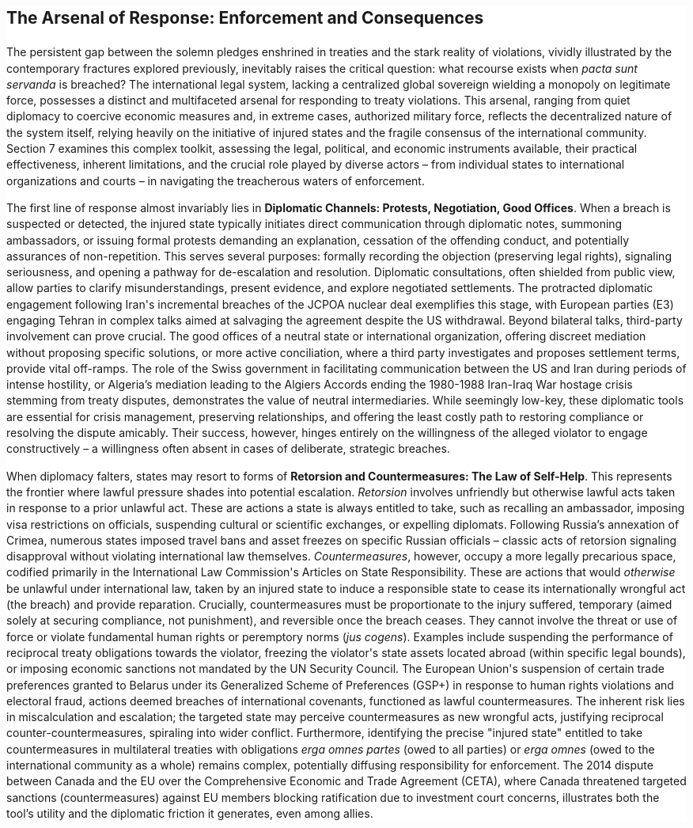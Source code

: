## The Arsenal of Response: Enforcement and Consequences

The persistent gap between the solemn pledges enshrined in treaties and the stark reality of violations, vividly illustrated by the contemporary fractures explored previously, inevitably raises the critical question: what recourse exists when *pacta sunt servanda* is breached? The international legal system, lacking a centralized global sovereign wielding a monopoly on legitimate force, possesses a distinct and multifaceted arsenal for responding to treaty violations. This arsenal, ranging from quiet diplomacy to coercive economic measures and, in extreme cases, authorized military force, reflects the decentralized nature of the system itself, relying heavily on the initiative of injured states and the fragile consensus of the international community. Section 7 examines this complex toolkit, assessing the legal, political, and economic instruments available, their practical effectiveness, inherent limitations, and the crucial role played by diverse actors – from individual states to international organizations and courts – in navigating the treacherous waters of enforcement.

The first line of response almost invariably lies in **Diplomatic Channels: Protests, Negotiation, Good Offices**. When a breach is suspected or detected, the injured state typically initiates direct communication through diplomatic notes, summoning ambassadors, or issuing formal protests demanding an explanation, cessation of the offending conduct, and potentially assurances of non-repetition. This serves several purposes: formally recording the objection (preserving legal rights), signaling seriousness, and opening a pathway for de-escalation and resolution. Diplomatic consultations, often shielded from public view, allow parties to clarify misunderstandings, present evidence, and explore negotiated settlements. The protracted diplomatic engagement following Iran's incremental breaches of the JCPOA nuclear deal exemplifies this stage, with European parties (E3) engaging Tehran in complex talks aimed at salvaging the agreement despite the US withdrawal. Beyond bilateral talks, third-party involvement can prove crucial. The good offices of a neutral state or international organization, offering discreet mediation without proposing specific solutions, or more active conciliation, where a third party investigates and proposes settlement terms, provide vital off-ramps. The role of the Swiss government in facilitating communication between the US and Iran during periods of intense hostility, or Algeria’s mediation leading to the Algiers Accords ending the 1980-1988 Iran-Iraq War hostage crisis stemming from treaty disputes, demonstrates the value of neutral intermediaries. While seemingly low-key, these diplomatic tools are essential for crisis management, preserving relationships, and offering the least costly path to restoring compliance or resolving the dispute amicably. Their success, however, hinges entirely on the willingness of the alleged violator to engage constructively – a willingness often absent in cases of deliberate, strategic breaches.

When diplomacy falters, states may resort to forms of **Retorsion and Countermeasures: The Law of Self-Help**. This represents the frontier where lawful pressure shades into potential escalation. *Retorsion* involves unfriendly but otherwise lawful acts taken in response to a prior unlawful act. These are actions a state is always entitled to take, such as recalling an ambassador, imposing visa restrictions on officials, suspending cultural or scientific exchanges, or expelling diplomats. Following Russia’s annexation of Crimea, numerous states imposed travel bans and asset freezes on specific Russian officials – classic acts of retorsion signaling disapproval without violating international law themselves. *Countermeasures*, however, occupy a more legally precarious space, codified primarily in the International Law Commission's Articles on State Responsibility. These are actions that would *otherwise* be unlawful under international law, taken by an injured state to induce a responsible state to cease its internationally wrongful act (the breach) and provide reparation. Crucially, countermeasures must be proportionate to the injury suffered, temporary (aimed solely at securing compliance, not punishment), and reversible once the breach ceases. They cannot involve the threat or use of force or violate fundamental human rights or peremptory norms (*jus cogens*). Examples include suspending the performance of reciprocal treaty obligations towards the violator, freezing the violator's state assets located abroad (within specific legal bounds), or imposing economic sanctions not mandated by the UN Security Council. The European Union's suspension of certain trade preferences granted to Belarus under its Generalized Scheme of Preferences (GSP+) in response to human rights violations and electoral fraud, actions deemed breaches of international covenants, functioned as lawful countermeasures. The inherent risk lies in miscalculation and escalation; the targeted state may perceive countermeasures as new wrongful acts, justifying reciprocal counter-countermeasures, spiraling into wider conflict. Furthermore, identifying the precise "injured state" entitled to take countermeasures in multilateral treaties with obligations *erga omnes partes* (owed to all parties) or *erga omnes* (owed to the international community as a whole) remains complex, potentially diffusing responsibility for enforcement. The 2014 dispute between Canada and the EU over the Comprehensive Economic and Trade Agreement (CETA), where Canada threatened targeted sanctions (countermeasures) against EU members blocking ratification due to investment court concerns, illustrates both the tool’s utility and the diplomatic friction it generates, even among allies.
